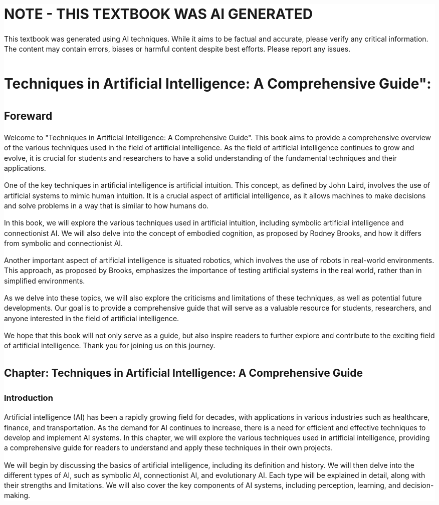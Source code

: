 # NOTE - THIS TEXTBOOK WAS AI GENERATED

This textbook was generated using AI techniques. While it aims to be factual and accurate, please verify any critical information. The content may contain errors, biases or harmful content despite best efforts. Please report any issues.

# Techniques in Artificial Intelligence: A Comprehensive Guide":


## Foreward

Welcome to "Techniques in Artificial Intelligence: A Comprehensive Guide". This book aims to provide a comprehensive overview of the various techniques used in the field of artificial intelligence. As the field of artificial intelligence continues to grow and evolve, it is crucial for students and researchers to have a solid understanding of the fundamental techniques and their applications.

One of the key techniques in artificial intelligence is artificial intuition. This concept, as defined by John Laird, involves the use of artificial systems to mimic human intuition. It is a crucial aspect of artificial intelligence, as it allows machines to make decisions and solve problems in a way that is similar to how humans do.

In this book, we will explore the various techniques used in artificial intuition, including symbolic artificial intelligence and connectionist AI. We will also delve into the concept of embodied cognition, as proposed by Rodney Brooks, and how it differs from symbolic and connectionist AI.

Another important aspect of artificial intelligence is situated robotics, which involves the use of robots in real-world environments. This approach, as proposed by Brooks, emphasizes the importance of testing artificial systems in the real world, rather than in simplified environments.

As we delve into these topics, we will also explore the criticisms and limitations of these techniques, as well as potential future developments. Our goal is to provide a comprehensive guide that will serve as a valuable resource for students, researchers, and anyone interested in the field of artificial intelligence.

We hope that this book will not only serve as a guide, but also inspire readers to further explore and contribute to the exciting field of artificial intelligence. Thank you for joining us on this journey.


## Chapter: Techniques in Artificial Intelligence: A Comprehensive Guide

### Introduction

Artificial intelligence (AI) has been a rapidly growing field for decades, with applications in various industries such as healthcare, finance, and transportation. As the demand for AI continues to increase, there is a need for efficient and effective techniques to develop and implement AI systems. In this chapter, we will explore the various techniques used in artificial intelligence, providing a comprehensive guide for readers to understand and apply these techniques in their own projects.

We will begin by discussing the basics of artificial intelligence, including its definition and history. We will then delve into the different types of AI, such as symbolic AI, connectionist AI, and evolutionary AI. Each type will be explained in detail, along with their strengths and limitations. We will also cover the key components of AI systems, including perception, learning, and decision-making.
